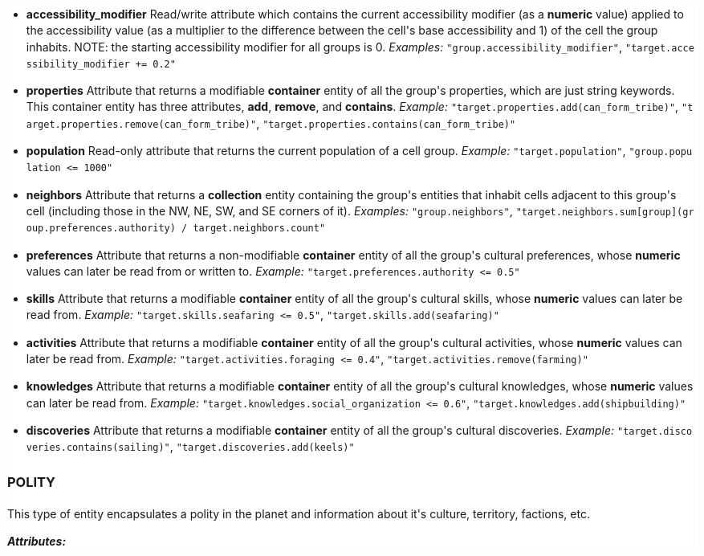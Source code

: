   - **accessibility_modifier**
    Read/write attribute which contains the current accessibility modifier (as a **numeric** value) applied to the accessibility value (as a multiplier to the difference between the cell's base accessibility and 1) of the cell the group inhabits. NOTE: the starting accessibility modifier for all groups is 0.
    *Examples:* `"group.accessibility_modifier"`, `"target.accessibility_modifier += 0.2"`

  - **properties**
    Attribute that returns a modifiable **container** entity of all the group's properties, which are just string keywords. This container entity has three attributes, **add**, **remove**, and **contains**.
    *Example:* `"target.properties.add(can_form_tribe)"`, `"target.properties.remove(can_form_tribe)"`, `"target.properties.contains(can_form_tribe)"`

  - **population**
    Read-only attribute that returns the current population of a cell group.
    *Example:* `"target.population"`, `"group.population <= 1000"`

  - **neighbors**
    Attribute that returns a **collection** entity containing the group's entities that inhabit cells adjacent to this group's cell (including those in the NW, NE, SW, and SE corners of it).
    *Examples:* `"group.neighbors"`, `"target.neighbors.sum[group](group.preferences.authority) / target.neighbors.count"`

  - **preferences**
    Attribute that returns a non-modifiable **container** entity of all the group's cultural preferences, whose **numeric** values can later be read from or written to.
    *Example:* `"target.preferences.authority <= 0.5"`

  - **skills**
    Attribute that returns a modifiable **container** entity of all the group's cultural skills, whose **numeric** values can later be read from.
    *Example:* `"target.skills.seafaring <= 0.5"`, `"target.skills.add(seafaring)"`

  - **activities**
    Attribute that returns a modifiable **container** entity of all the group's cultural activities, whose **numeric** values can later be read from.
    *Example:* `"target.activities.foraging <= 0.4"`, `"target.activities.remove(farming)"`

  - **knowledges**
    Attribute that returns a modifiable **container** entity of all the group's cultural knowledges, whose **numeric** values can later be read from.
    *Example:* `"target.knowledges.social_organization <= 0.6"`, `"target.knowledges.add(shipbuilding)"`

  - **discoveries**
    Attribute that returns a modifiable **container** entity of all the group's cultural discoveries.
    *Example:* `"target.discoveries.contains(sailing)"`, `"target.discoveries.add(keels)"`


### POLITY

  This type of entity encapsulates a polity in the planet and information about it's culture, territory, factions, etc.

  ***Attributes:***
